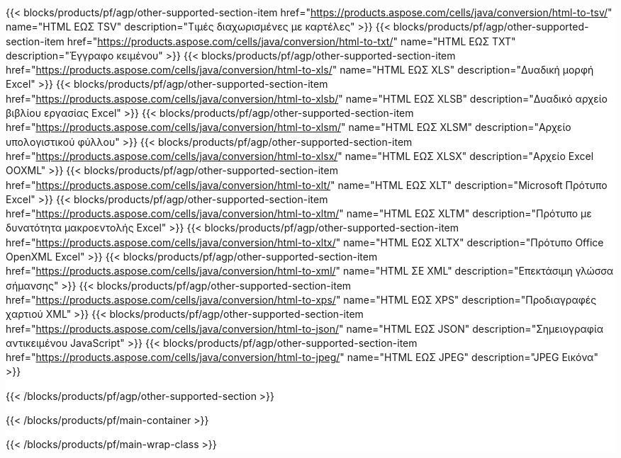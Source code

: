 {{< blocks/products/pf/agp/other-supported-section-item href="https://products.aspose.com/cells/java/conversion/html-to-tsv/" name="HTML ΕΩΣ TSV" description="Τιμές διαχωρισμένες με καρτέλες" >}}
{{< blocks/products/pf/agp/other-supported-section-item href="https://products.aspose.com/cells/java/conversion/html-to-txt/" name="HTML ΕΩΣ TXT" description="Έγγραφο κειμένου" >}}
{{< blocks/products/pf/agp/other-supported-section-item href="https://products.aspose.com/cells/java/conversion/html-to-xls/" name="HTML ΕΩΣ XLS" description="Δυαδική μορφή Excel" >}}
{{< blocks/products/pf/agp/other-supported-section-item href="https://products.aspose.com/cells/java/conversion/html-to-xlsb/" name="HTML ΕΩΣ XLSB" description="Δυαδικό αρχείο βιβλίου εργασίας Excel" >}}
{{< blocks/products/pf/agp/other-supported-section-item href="https://products.aspose.com/cells/java/conversion/html-to-xlsm/" name="HTML ΕΩΣ XLSM" description="Αρχείο υπολογιστικού φύλλου" >}}
{{< blocks/products/pf/agp/other-supported-section-item href="https://products.aspose.com/cells/java/conversion/html-to-xlsx/" name="HTML ΕΩΣ XLSX" description="Αρχείο Excel OOXML" >}}
{{< blocks/products/pf/agp/other-supported-section-item href="https://products.aspose.com/cells/java/conversion/html-to-xlt/" name="HTML ΕΩΣ XLT" description="Microsoft Πρότυπο Excel" >}}
{{< blocks/products/pf/agp/other-supported-section-item href="https://products.aspose.com/cells/java/conversion/html-to-xltm/" name="HTML ΕΩΣ XLTM" description="Πρότυπο με δυνατότητα μακροεντολής Excel" >}}
{{< blocks/products/pf/agp/other-supported-section-item href="https://products.aspose.com/cells/java/conversion/html-to-xltx/" name="HTML ΕΩΣ XLTX" description="Πρότυπο Office OpenXML Excel" >}}
{{< blocks/products/pf/agp/other-supported-section-item href="https://products.aspose.com/cells/java/conversion/html-to-xml/" name="HTML ΣΕ XML" description="Επεκτάσιμη γλώσσα σήμανσης" >}}
{{< blocks/products/pf/agp/other-supported-section-item href="https://products.aspose.com/cells/java/conversion/html-to-xps/" name="HTML ΕΩΣ XPS" description="Προδιαγραφές χαρτιού XML" >}}
{{< blocks/products/pf/agp/other-supported-section-item href="https://products.aspose.com/cells/java/conversion/html-to-json/" name="HTML ΕΩΣ JSON" description="Σημειογραφία αντικειμένου JavaScript" >}}
{{< blocks/products/pf/agp/other-supported-section-item href="https://products.aspose.com/cells/java/conversion/html-to-jpeg/" name="HTML ΕΩΣ JPEG" description="JPEG Εικόνα" >}}

{{< /blocks/products/pf/agp/other-supported-section >}}

{{< /blocks/products/pf/main-container >}}
    
{{< /blocks/products/pf/main-wrap-class >}}
